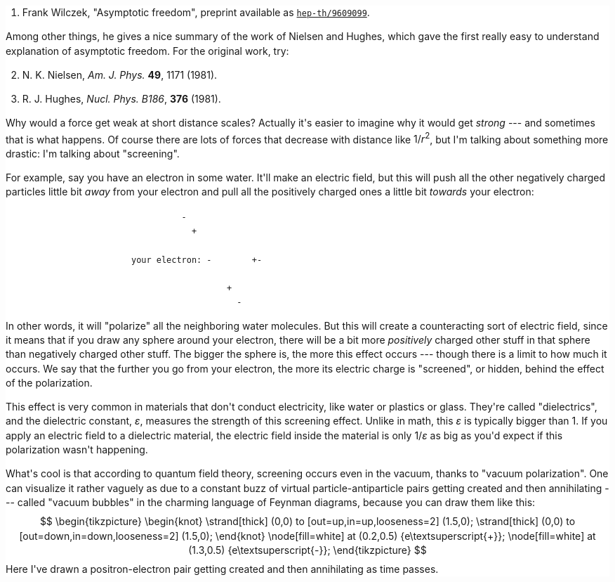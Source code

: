 1) Frank Wilczek, "Asymptotic freedom", preprint available as [`hep-th/9609099`](http://xxx.lanl.gov/abs/hep-th/9609099).

Among other things, he gives a nice summary of the work of Nielsen and
Hughes, which gave the first really easy to understand explanation of
asymptotic freedom. For the original work, try:

2) N. K. Nielsen, _Am. J. Phys._ **49**, 1171 (1981).

3) R. J. Hughes, _Nucl. Phys. B186_, **376** (1981).

Why would a force get weak at short distance scales? Actually it's
easier to imagine why it would get *strong* --- and sometimes that is what
happens. Of course there are lots of forces that decrease with distance
like $1/r^2$, but I'm talking about something more drastic: I'm talking
about "screening".

For example, say you have an electron in some water. It'll make an
electric field, but this will push all the other negatively charged
particles little bit *away* from your electron and pull all the
positively charged ones a little bit *towards* your electron:

                                       -
                                         +

                             your electron: -        +-
     
                                                +
                                                  -
                          

In other words, it will "polarize" all the neighboring water
molecules. But this will create a counteracting sort of electric field,
since it means that if you draw any sphere around your electron, there
will be a bit more *positively* charged other stuff in that sphere than
negatively charged other stuff. The bigger the sphere is, the more this
effect occurs --- though there is a limit to how much it occurs. We say
that the further you go from your electron, the more its electric charge
is "screened", or hidden, behind the effect of the polarization.

This effect is very common in materials that don't conduct electricity,
like water or plastics or glass. They're called "dielectrics", and
the dielectric constant, $\varepsilon$, measures the strength of this screening
effect. Unlike in math, this $\varepsilon$ is typically bigger than $1$. If you apply
an electric field to a dielectric material, the electric field inside
the material is only $1/\varepsilon$ as big as you'd expect if this polarization
wasn't happening.

What's cool is that according to quantum field theory, screening occurs
even in the vacuum, thanks to "vacuum polarization". One can visualize
it rather vaguely as due to a constant buzz of virtual
particle-antiparticle pairs getting created and then annihilating ---
called "vacuum bubbles" in the charming language of Feynman diagrams,
because you can draw them like this:
$$
  \begin{tikzpicture}
    \begin{knot}
      \strand[thick] (0,0)
        to [out=up,in=up,looseness=2] (1.5,0);
      \strand[thick] (0,0)
        to [out=down,in=down,looseness=2] (1.5,0);
    \end{knot}
    \node[fill=white] at (0.2,0.5) {e\textsuperscript{+}};
    \node[fill=white] at (1.3,0.5) {e\textsuperscript{-}};
  \end{tikzpicture}
$$
Here I've drawn a positron-electron pair getting created and then
annihilating as time passes.
